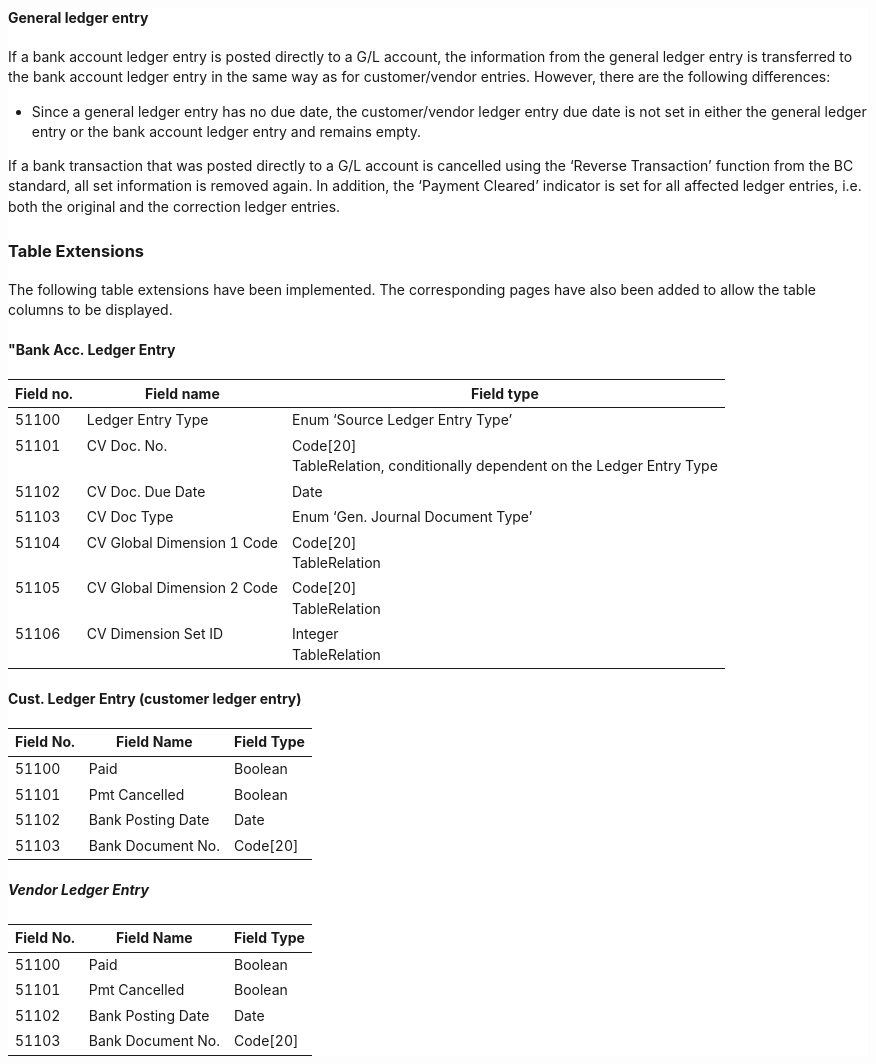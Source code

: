 #### General ledger entry  
If a bank account ledger entry is posted directly to a G/L account, the information from the general ledger entry is transferred to the bank account ledger entry in the same way as for customer/vendor entries. However, there are the following differences:  
- Since a general ledger entry has no due date, the customer/vendor ledger entry due date is not set in either the general ledger entry or the bank account ledger entry and remains empty.  
  
If a bank transaction that was posted directly to a G/L account is cancelled using the ‘Reverse Transaction’ function from the BC standard, all set information is removed again. In addition, the ‘Payment Cleared’ indicator is set for all affected ledger entries, i.e. both the original and the correction ledger entries.  
### Table Extensions  
  
The following table extensions have been implemented. The corresponding pages have also been added to allow the table columns to be displayed.  
  
#### "Bank Acc. Ledger Entry 
  
| Field no. | Field name                 | Field type                                                                   |
| --------- | -------------------------- | ---------------------------------------------------------------------------- |
| 51100     | Ledger Entry Type          | Enum ‘Source Ledger Entry Type’                                              |
| 51101     | CV Doc. No.                | Code[20] <br>TableRelation, conditionally dependent on the Ledger Entry Type |
| 51102     | CV Doc. Due Date           | Date                                                                         |
| 51103     | CV Doc Type                | Enum ‘Gen. Journal Document Type’                                            |
| 51104     | CV Global Dimension 1 Code | Code[20] <br>TableRelation                                                   |
| 51105     | CV Global Dimension 2 Code | Code[20] <br>TableRelation                                                   |
| 51106     | CV Dimension Set ID        | Integer <br>TableRelation                                                    |
  
#### Cust. Ledger Entry (customer ledger entry)  
  
| Field No. | Field Name        | Field Type |
| --------- | ----------------- | ---------- |
| 51100     | Paid              | Boolean    |
| 51101     | Pmt Cancelled     | Boolean    |
| 51102     | Bank Posting Date | Date       |
| 51103     | Bank Document No. | Code[20]   |
  
##### Vendor Ledger Entry  
  
| Field No. | Field Name        | Field Type |
| --------- | ----------------- | ---------- |
| 51100     | Paid              | Boolean    |
| 51101     | Pmt Cancelled     | Boolean    |
| 51102     | Bank Posting Date | Date       |
| 51103     | Bank Document No. | Code[20]   |
  
